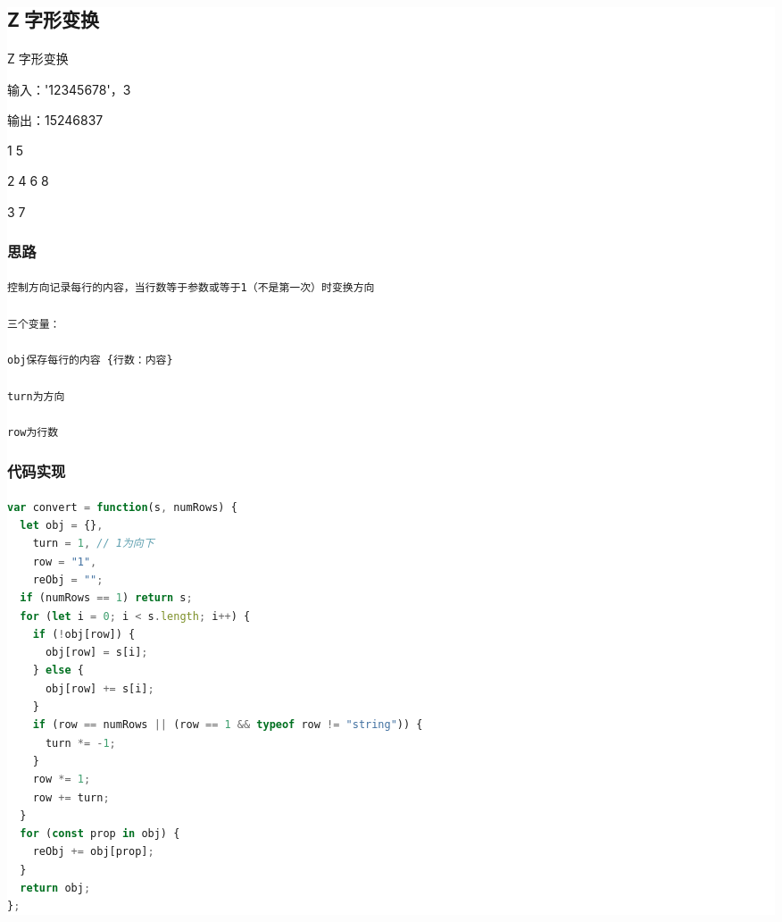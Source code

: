 ## Z 字形变换

Z 字形变换

输入：'12345678'，3

输出：15246837

1 5

2 4 6 8

3 7

### 思路

    控制方向记录每行的内容，当行数等于参数或等于1（不是第一次）时变换方向

    三个变量：

    obj保存每行的内容 {行数：内容}

    turn为方向

    row为行数

### 代码实现

```js
var convert = function(s, numRows) {
  let obj = {},
    turn = 1, // 1为向下
    row = "1",
    reObj = "";
  if (numRows == 1) return s;
  for (let i = 0; i < s.length; i++) {
    if (!obj[row]) {
      obj[row] = s[i];
    } else {
      obj[row] += s[i];
    }
    if (row == numRows || (row == 1 && typeof row != "string")) {
      turn *= -1;
    }
    row *= 1;
    row += turn;
  }
  for (const prop in obj) {
    reObj += obj[prop];
  }
  return obj;
};
```
